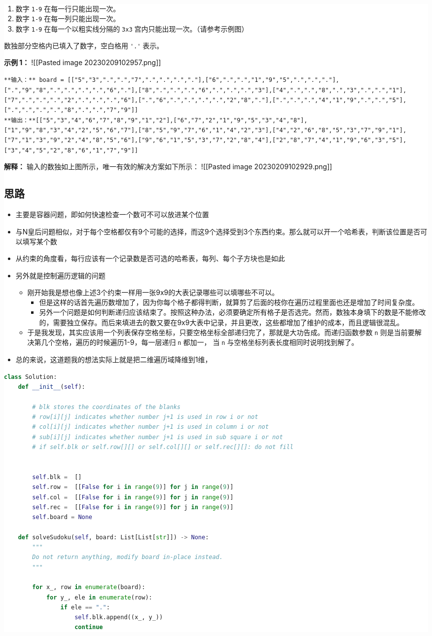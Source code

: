 1.  数字 `1-9` 在每一行只能出现一次。
2.  数字 `1-9` 在每一列只能出现一次。
3.  数字 `1-9` 在每一个以粗实线分隔的 `3x3` 宫内只能出现一次。（请参考示例图）

数独部分空格内已填入了数字，空白格用 `'.'` 表示。

**示例 1：**
![[Pasted image 20230209102957.png]]
```
**输入：** board = [["5","3",".",".","7",".",".",".","."],["6",".",".","1","9","5",".",".","."],[".","9","8",".",".",".",".","6","."],["8",".",".",".","6",".",".",".","3"],["4",".",".","8",".","3",".",".","1"],["7",".",".",".","2",".",".",".","6"],[".","6",".",".",".",".","2","8","."],[".",".",".","4","1","9",".",".","5"],[".",".",".",".","8",".",".","7","9"]]
**输出：**[["5","3","4","6","7","8","9","1","2"],["6","7","2","1","9","5","3","4","8"],["1","9","8","3","4","2","5","6","7"],["8","5","9","7","6","1","4","2","3"],["4","2","6","8","5","3","7","9","1"],["7","1","3","9","2","4","8","5","6"],["9","6","1","5","3","7","2","8","4"],["2","8","7","4","1","9","6","3","5"],["3","4","5","2","8","6","1","7","9"]]
```

**解释：** 输入的数独如上图所示，唯一有效的解决方案如下所示：
![[Pasted image 20230209102929.png]]


## 思路

- 主要是容器问题，即如何快速检查一个数可不可以放进某个位置
- 与N皇后问题相似，对于每个空格都仅有9个可能的选择，而这9个选择受到3个东西约束。那么就可以开一个哈希表，判断该位置是否可以填写某个数
- 从约束的角度看，每行应该有一个记录数是否可选的哈希表，每列、每个子方块也是如此
- 另外就是控制遍历逻辑的问题
  - 刚开始我是想也像上述3个约束一样用一张9x9的大表记录哪些可以填哪些不可以。
    - 但是这样的话首先遍历数增加了，因为你每个格子都得判断，就算剪了后面的枝你在遍历过程里面也还是增加了时间复杂度。
    - 另外一个问题是如何判断递归应该结束了。按照这种办法，必须要确定所有格子是否选完。然而，数独本身填下的数是不能修改的，需要独立保存。而后来填进去的数又要在9x9大表中记录，并且更改，这些都增加了维护的成本，而且逻辑很混乱。
  - 于是我发现，其实应该用一个列表保存空格坐标，只要空格坐标全部递归完了，那就是大功告成。而递归函数参数 `n` 则是当前要解决第几个空格，遍历的时候遍历1-9，每一层递归 `n` 都加一， 当 `n` 与空格坐标列表长度相同时说明找到解了。

- 总的来说，这道题我的想法实际上就是把二维遍历域降维到1维，


```python
class Solution:
    def __init__(self):

        # blk stores the coordinates of the blanks 
        # row[i][j] indicates whether number j+1 is used in row i or not 
        # col[i][j] indicates whether number j+1 is used in column i or not
        # sub[i][j] indicates whether number j+1 is used in sub square i or not 
        # if self.blk or self.row[][] or self.col[][] or self.rec[][]: do not fill 


        self.blk =  []
        self.row =  [[False for i in range(9)] for j in range(9)]    
        self.col =  [[False for i in range(9)] for j in range(9)]    
        self.rec =  [[False for i in range(9)] for j in range(9)]    
        self.board = None
        
    def solveSudoku(self, board: List[List[str]]) -> None:
        """
        Do not return anything, modify board in-place instead.
        """

        for x_, row in enumerate(board):
            for y_, ele in enumerate(row):
                if ele == ".": 
                    self.blk.append((x_, y_))
                    continue
```